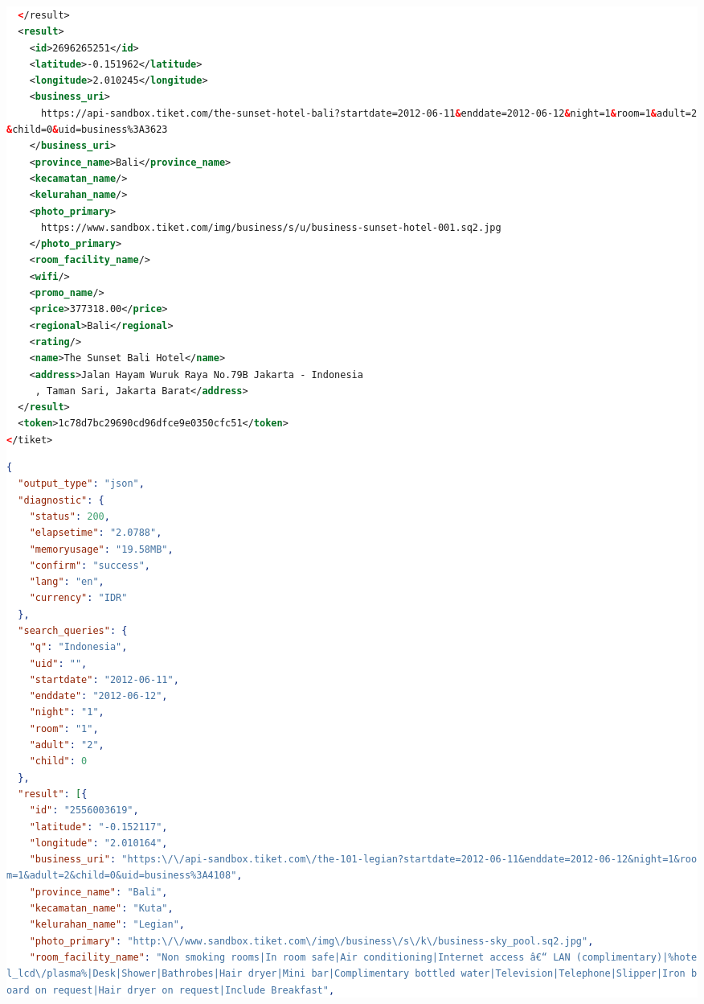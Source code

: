 ```xml
  </result>
  <result>
    <id>2696265251</id>
    <latitude>-0.151962</latitude>
    <longitude>2.010245</longitude>
    <business_uri>
      https://api-sandbox.tiket.com/the-sunset-hotel-bali?startdate=2012-06-11&enddate=2012-06-12&night=1&room=1&adult=2&child=0&uid=business%3A3623
    </business_uri>
    <province_name>Bali</province_name>
    <kecamatan_name/>
    <kelurahan_name/>
    <photo_primary>
      https://www.sandbox.tiket.com/img/business/s/u/business-sunset-hotel-001.sq2.jpg
    </photo_primary>
    <room_facility_name/>
    <wifi/>
    <promo_name/>
    <price>377318.00</price>
    <regional>Bali</regional>
    <rating/>
    <name>The Sunset Bali Hotel</name>
    <address>Jalan Hayam Wuruk Raya No.79B Jakarta - Indonesia
     , Taman Sari, Jakarta Barat</address>
  </result>
  <token>1c78d7bc29690cd96dfce9e0350cfc51</token>
</tiket>
```

```json
{
  "output_type": "json",
  "diagnostic": {
    "status": 200,
    "elapsetime": "2.0788",
    "memoryusage": "19.58MB",
    "confirm": "success",
    "lang": "en",
    "currency": "IDR"
  },
  "search_queries": {
    "q": "Indonesia",
    "uid": "",
    "startdate": "2012-06-11",
    "enddate": "2012-06-12",
    "night": "1",
    "room": "1",
    "adult": "2",
    "child": 0
  },
  "result": [{
    "id": "2556003619",
    "latitude": "-0.152117",
    "longitude": "2.010164",
    "business_uri": "https:\/\/api-sandbox.tiket.com\/the-101-legian?startdate=2012-06-11&enddate=2012-06-12&night=1&room=1&adult=2&child=0&uid=business%3A4108",
    "province_name": "Bali",
    "kecamatan_name": "Kuta",
    "kelurahan_name": "Legian",
    "photo_primary": "http:\/\/www.sandbox.tiket.com\/img\/business\/s\/k\/business-sky_pool.sq2.jpg",
    "room_facility_name": "Non smoking rooms|In room safe|Air conditioning|Internet access â€“ LAN (complimentary)|%hotel_lcd\/plasma%|Desk|Shower|Bathrobes|Hair dryer|Mini bar|Complimentary bottled water|Television|Telephone|Slipper|Iron board on request|Hair dryer on request|Include Breakfast",
```